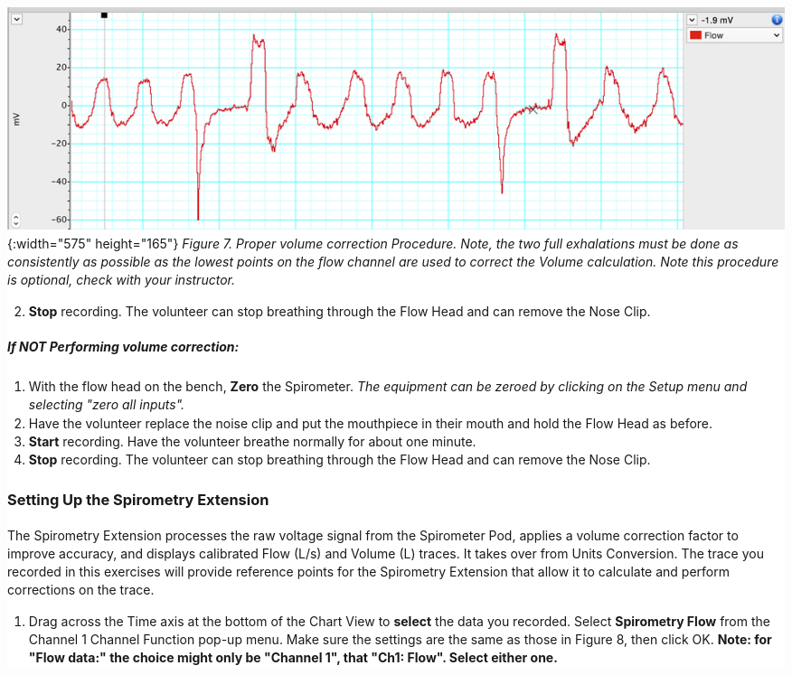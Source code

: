 ![](media/image10.png){:width="575"     height="165"} *Figure 7. Proper volume correction Procedure. Note, the two full exhalations must be done as consistently as possible as the lowest points on the flow channel are used to correct the Volume calculation. Note this procedure is optional, check with your instructor.* 

2.  **Stop** recording. The volunteer can stop breathing through the Flow Head and can remove the Nose Clip. 

##### If NOT Performing volume correction:

1.  With the flow head on the bench, **Zero** the Spirometer. *The equipment can be zeroed by clicking on the Setup menu and selecting "zero all inputs".* 
2.  Have the volunteer replace the noise clip and put the mouthpiece in
their mouth and hold the Flow Head as before.
1.  **Start** recording. Have the volunteer breathe normally for about
one minute.
1.  **Stop** recording. The volunteer can stop breathing through the Flow Head and can remove the Nose Clip.

### Setting Up the Spirometry Extension
The Spirometry Extension processes the raw voltage signal from the Spirometer Pod, applies a volume correction factor to improve accuracy, and displays calibrated Flow (L/s) and Volume (L) traces. It takes over from Units Conversion. The trace you recorded in this exercises will provide reference points for the Spirometry Extension that allow it to calculate and perform corrections on the trace.
1.  Drag across the Time axis at the bottom of the Chart View to **select** the data you recorded. Select **Spirometry Flow** from the Channel 1 Channel Function pop-up menu. Make sure the settings are the same as those in Figure 8, then click OK. **Note: for "Flow data:" the choice might only be "Channel 1", that "Ch1: Flow". Select either one.**
